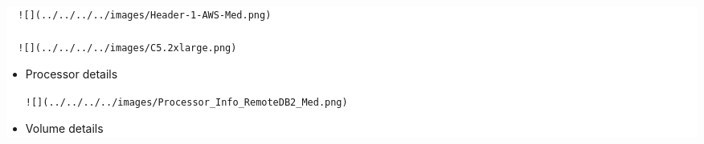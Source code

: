       ![](../../../../images/Header-1-AWS-Med.png)

      ![](../../../../images/C5.2xlarge.png)

- Processor details

      ![](../../../../images/Processor_Info_RemoteDB2_Med.png)


- Volume details
